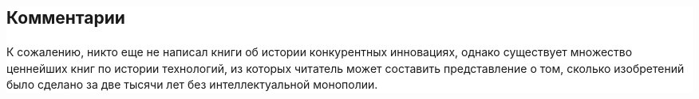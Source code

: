 Комментарии
-----------

К сожалению, никто еще не написал книги об истории конкурентных инновациях,
однако существует множество ценнейших книг по истории технологий, из которых
читатель может составить представление о том, сколько изобретений было сделано
за две тысячи лет без интеллектуальной монополии.
